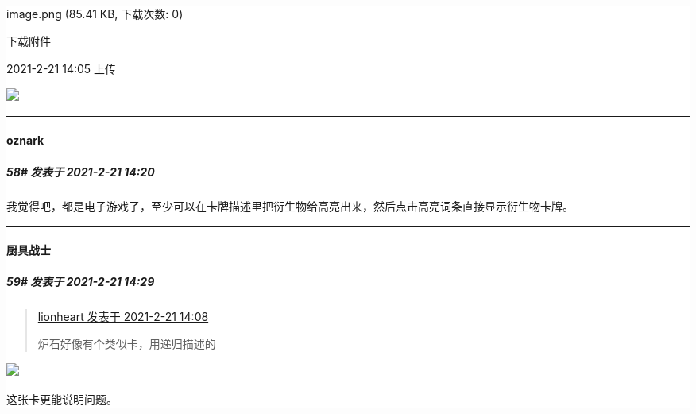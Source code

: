 




image.png
(85.41 KB, 下载次数: 0)




下载附件


2021-2-21 14:05 上传









<img src="https://img.saraba1st.com/forum/202102/21/140522gshzuh8lltdr1hhh.png" referrerpolicy="no-referrer">












*****

####  oznark  
##### 58#       发表于 2021-2-21 14:20




我觉得吧，都是电子游戏了，至少可以在卡牌描述里把衍生物给高亮出来，然后点击高亮词条直接显示衍生物卡牌。







*****

####  厨具战士  
##### 59#       发表于 2021-2-21 14:29



<blockquote><a href="httphttps://bbs.saraba1st.com/2b/forum.php?mod=redirect&amp;goto=findpost&amp;pid=50395560&amp;ptid=1988738" target="_blank">lionheart 发表于 2021-2-21 14:08</a>

炉石好像有个类似卡，用递归描述的</blockquote>
<img src="http://wspic.iyingdi.cn/card/magic/series/ju/card/129.jpg" referrerpolicy="no-referrer">


这张卡更能说明问题。




